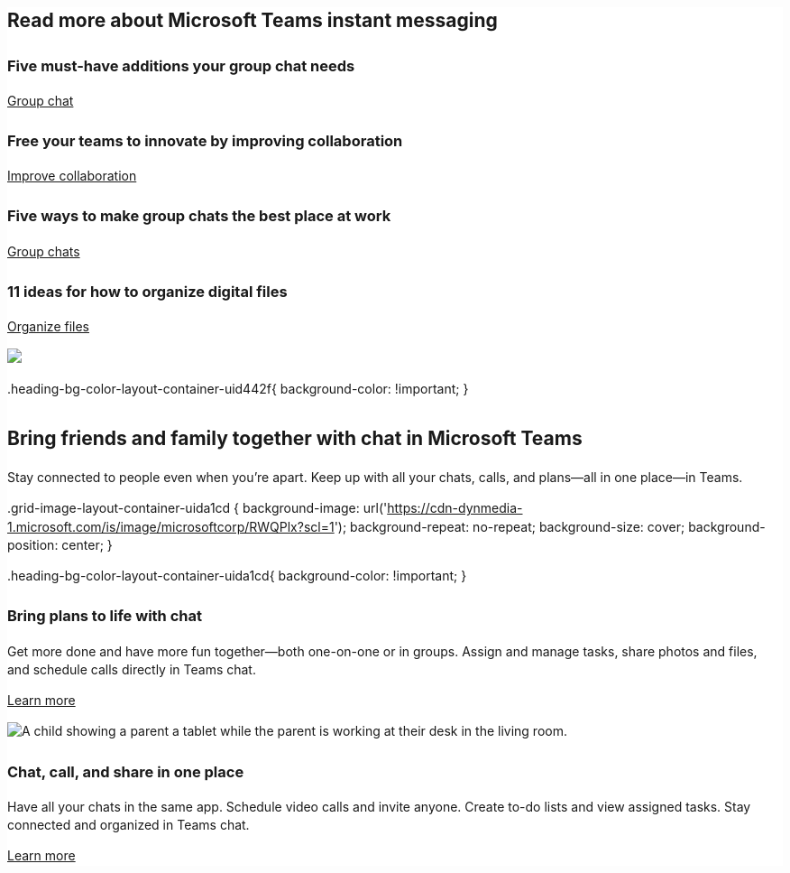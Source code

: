 ## Read more about Microsoft Teams instant messaging

### Five must-have additions your group chat needs

[Group chat](https://www.microsoft.com/en-us/microsoft-365/business-insights-ideas/resources/5-must-have-additions-your-group-chat-at-work-needs)

### Free your teams to innovate by improving collaboration

[Improve collaboration](https://www.microsoft.com/en-us/microsoft-365/business-insights-ideas/resources/free-your-teams-to-innovate-by-improving-collaboration)

### Five ways to make group chats the best place at work

[Group chats](https://www.microsoft.com/en-us/microsoft-365/business-insights-ideas/resources/5-ways-to-make-group-chats-the-best-place-at-work)

### 11 ideas for how to organize digital files

[Organize files](https://go.microsoft.com/fwlink/?linkid=2230106&clcid=0x409&culture=en-us&country=us)

![](https://cdn-dynmedia-1.microsoft.com/is/image/microsoftcorp/Image-BottomCurve_9_RWQAsl?resMode=sharp2&op_usm=1.5,0.65,15,0&wid=1920&hei=85&qlt=100)

.heading-bg-color-layout-container-uid442f{ background-color: !important; }

## Bring friends and family together with chat in Microsoft Teams

Stay connected to people even when you’re apart. Keep up with all your chats, calls, and plans—all in one place—in Teams.

.grid-image-layout-container-uida1cd { background-image: url('https://cdn-dynmedia-1.microsoft.com/is/image/microsoftcorp/RWQPlx?scl=1'); background-repeat: no-repeat; background-size: cover; background-position: center; }

.heading-bg-color-layout-container-uida1cd{ background-color: !important; }

### Bring plans to life with chat

Get more done and have more fun together—both one-on-one or in groups. Assign and manage tasks, share photos and files, and schedule calls directly in Teams chat.

[Learn more](https://www.microsoft.com/en-us/microsoft-teams/teams-for-home/planning)

![A child showing a parent a tablet while the parent is working at their desk in the living room.](https://cdn-dynmedia-1.microsoft.com/is/image/microsoftcorp/LegacyTile-BringPlansToLife-720x520-2x_RWQMT0?resMode=sharp2&op_usm=1.5,0.65,15,0&wid=786&hei=443&qlt=75&fit=constrain)

### Chat, call, and share in one place

Have all your chats in the same app. Schedule video calls and invite anyone. Create to-do lists and view assigned tasks. Stay connected and organized in Teams chat.

[Learn more](https://www.microsoft.com/en-us/microsoft-teams/teams-for-home/organization)
